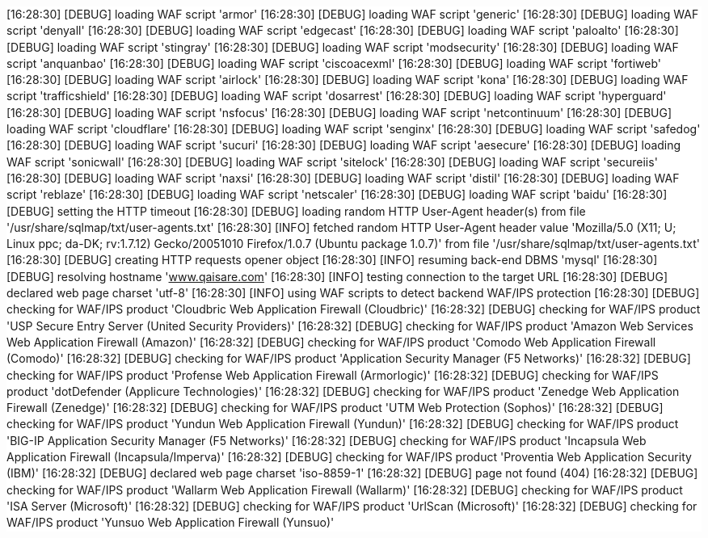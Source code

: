 [16:28:30] [DEBUG] loading WAF script 'armor'
[16:28:30] [DEBUG] loading WAF script 'generic'
[16:28:30] [DEBUG] loading WAF script 'denyall'
[16:28:30] [DEBUG] loading WAF script 'edgecast'
[16:28:30] [DEBUG] loading WAF script 'paloalto'
[16:28:30] [DEBUG] loading WAF script 'stingray'
[16:28:30] [DEBUG] loading WAF script 'modsecurity'
[16:28:30] [DEBUG] loading WAF script 'anquanbao'
[16:28:30] [DEBUG] loading WAF script 'ciscoacexml'
[16:28:30] [DEBUG] loading WAF script 'fortiweb'
[16:28:30] [DEBUG] loading WAF script 'airlock'
[16:28:30] [DEBUG] loading WAF script 'kona'
[16:28:30] [DEBUG] loading WAF script 'trafficshield'
[16:28:30] [DEBUG] loading WAF script 'dosarrest'
[16:28:30] [DEBUG] loading WAF script 'hyperguard'
[16:28:30] [DEBUG] loading WAF script 'nsfocus'
[16:28:30] [DEBUG] loading WAF script 'netcontinuum'
[16:28:30] [DEBUG] loading WAF script 'cloudflare'
[16:28:30] [DEBUG] loading WAF script 'senginx'
[16:28:30] [DEBUG] loading WAF script 'safedog'
[16:28:30] [DEBUG] loading WAF script 'sucuri'
[16:28:30] [DEBUG] loading WAF script 'aesecure'
[16:28:30] [DEBUG] loading WAF script 'sonicwall'
[16:28:30] [DEBUG] loading WAF script 'sitelock'
[16:28:30] [DEBUG] loading WAF script 'secureiis'
[16:28:30] [DEBUG] loading WAF script 'naxsi'
[16:28:30] [DEBUG] loading WAF script 'distil'
[16:28:30] [DEBUG] loading WAF script 'reblaze'
[16:28:30] [DEBUG] loading WAF script 'netscaler'
[16:28:30] [DEBUG] loading WAF script 'baidu'
[16:28:30] [DEBUG] setting the HTTP timeout
[16:28:30] [DEBUG] loading random HTTP User-Agent header(s) from file '/usr/share/sqlmap/txt/user-agents.txt'
[16:28:30] [INFO] fetched random HTTP User-Agent header value 'Mozilla/5.0 (X11; U; Linux ppc; da-DK; rv:1.7.12) Gecko/20051010 Firefox/1.0.7 (Ubuntu package 1.0.7)' from file '/usr/share/sqlmap/txt/user-agents.txt'
[16:28:30] [DEBUG] creating HTTP requests opener object
[16:28:30] [INFO] resuming back-end DBMS 'mysql' 
[16:28:30] [DEBUG] resolving hostname 'www.qaisare.com'
[16:28:30] [INFO] testing connection to the target URL
[16:28:30] [DEBUG] declared web page charset 'utf-8'
[16:28:30] [INFO] using WAF scripts to detect backend WAF/IPS protection
[16:28:30] [DEBUG] checking for WAF/IPS product 'Cloudbric Web Application Firewall (Cloudbric)'
[16:28:32] [DEBUG] checking for WAF/IPS product 'USP Secure Entry Server (United Security Providers)'
[16:28:32] [DEBUG] checking for WAF/IPS product 'Amazon Web Services Web Application Firewall (Amazon)'
[16:28:32] [DEBUG] checking for WAF/IPS product 'Comodo Web Application Firewall (Comodo)'
[16:28:32] [DEBUG] checking for WAF/IPS product 'Application Security Manager (F5 Networks)'
[16:28:32] [DEBUG] checking for WAF/IPS product 'Profense Web Application Firewall (Armorlogic)'
[16:28:32] [DEBUG] checking for WAF/IPS product 'dotDefender (Applicure Technologies)'
[16:28:32] [DEBUG] checking for WAF/IPS product 'Zenedge Web Application Firewall (Zenedge)'
[16:28:32] [DEBUG] checking for WAF/IPS product 'UTM Web Protection (Sophos)'
[16:28:32] [DEBUG] checking for WAF/IPS product 'Yundun Web Application Firewall (Yundun)'
[16:28:32] [DEBUG] checking for WAF/IPS product 'BIG-IP Application Security Manager (F5 Networks)'
[16:28:32] [DEBUG] checking for WAF/IPS product 'Incapsula Web Application Firewall (Incapsula/Imperva)'
[16:28:32] [DEBUG] checking for WAF/IPS product 'Proventia Web Application Security (IBM)'
[16:28:32] [DEBUG] declared web page charset 'iso-8859-1'
[16:28:32] [DEBUG] page not found (404)
[16:28:32] [DEBUG] checking for WAF/IPS product 'Wallarm Web Application Firewall (Wallarm)'
[16:28:32] [DEBUG] checking for WAF/IPS product 'ISA Server (Microsoft)'
[16:28:32] [DEBUG] checking for WAF/IPS product 'UrlScan (Microsoft)'
[16:28:32] [DEBUG] checking for WAF/IPS product 'Yunsuo Web Application Firewall (Yunsuo)'
